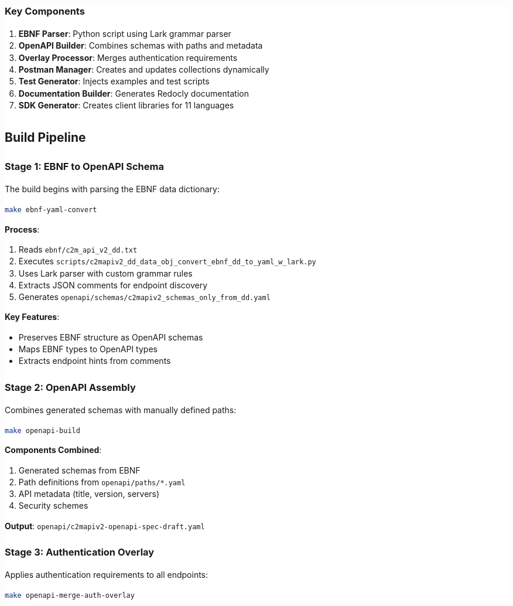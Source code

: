 ### Key Components

1. **EBNF Parser**: Python script using Lark grammar parser
2. **OpenAPI Builder**: Combines schemas with paths and metadata
3. **Overlay Processor**: Merges authentication requirements
4. **Postman Manager**: Creates and updates collections dynamically
5. **Test Generator**: Injects examples and test scripts
6. **Documentation Builder**: Generates Redocly documentation
7. **SDK Generator**: Creates client libraries for 11 languages

## Build Pipeline

### Stage 1: EBNF to OpenAPI Schema

The build begins with parsing the EBNF data dictionary:

```bash
make ebnf-yaml-convert
```

**Process**:
1. Reads `ebnf/c2m_api_v2_dd.txt`
2. Executes `scripts/c2mapiv2_dd_data_obj_convert_ebnf_dd_to_yaml_w_lark.py`
3. Uses Lark parser with custom grammar rules
4. Extracts JSON comments for endpoint discovery
5. Generates `openapi/schemas/c2mapiv2_schemas_only_from_dd.yaml`

**Key Features**:
- Preserves EBNF structure as OpenAPI schemas
- Maps EBNF types to OpenAPI types
- Extracts endpoint hints from comments

### Stage 2: OpenAPI Assembly

Combines generated schemas with manually defined paths:

```bash
make openapi-build
```

**Components Combined**:
1. Generated schemas from EBNF
2. Path definitions from `openapi/paths/*.yaml`
3. API metadata (title, version, servers)
4. Security schemes

**Output**: `openapi/c2mapiv2-openapi-spec-draft.yaml`

### Stage 3: Authentication Overlay

Applies authentication requirements to all endpoints:

```bash
make openapi-merge-auth-overlay
```
